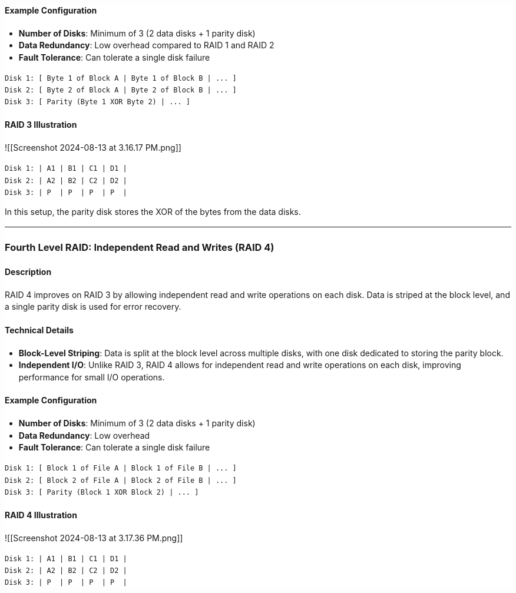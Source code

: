#### Example Configuration
- **Number of Disks**: Minimum of 3 (2 data disks + 1 parity disk)
- **Data Redundancy**: Low overhead compared to RAID 1 and RAID 2
- **Fault Tolerance**: Can tolerate a single disk failure

```text
Disk 1: [ Byte 1 of Block A | Byte 1 of Block B | ... ]
Disk 2: [ Byte 2 of Block A | Byte 2 of Block B | ... ]
Disk 3: [ Parity (Byte 1 XOR Byte 2) | ... ]
```
#### RAID 3 Illustration
![[Screenshot 2024-08-13 at 3.16.17 PM.png]]

```
Disk 1: | A1 | B1 | C1 | D1 |
Disk 2: | A2 | B2 | C2 | D2 |
Disk 3: | P  | P  | P  | P  |
```

In this setup, the parity disk stores the XOR of the bytes from the data disks.

---
### **Fourth Level RAID: Independent Read and Writes (RAID 4)**
#### Description
RAID 4 improves on RAID 3 by allowing independent read and write operations on each disk. Data is striped at the block level, and a single parity disk is used for error recovery.
#### Technical Details
- **Block-Level Striping**: Data is split at the block level across multiple disks, with one disk dedicated to storing the parity block.
- **Independent I/O**: Unlike RAID 3, RAID 4 allows for independent read and write operations on each disk, improving performance for small I/O operations.
#### Example Configuration
- **Number of Disks**: Minimum of 3 (2 data disks + 1 parity disk)
- **Data Redundancy**: Low overhead
- **Fault Tolerance**: Can tolerate a single disk failure
```text
Disk 1: [ Block 1 of File A | Block 1 of File B | ... ]
Disk 2: [ Block 2 of File A | Block 2 of File B | ... ]
Disk 3: [ Parity (Block 1 XOR Block 2) | ... ]
```

#### RAID 4 Illustration
![[Screenshot 2024-08-13 at 3.17.36 PM.png]]

```
Disk 1: | A1 | B1 | C1 | D1 |
Disk 2: | A2 | B2 | C2 | D2 |
Disk 3: | P  | P  | P  | P  |
```
